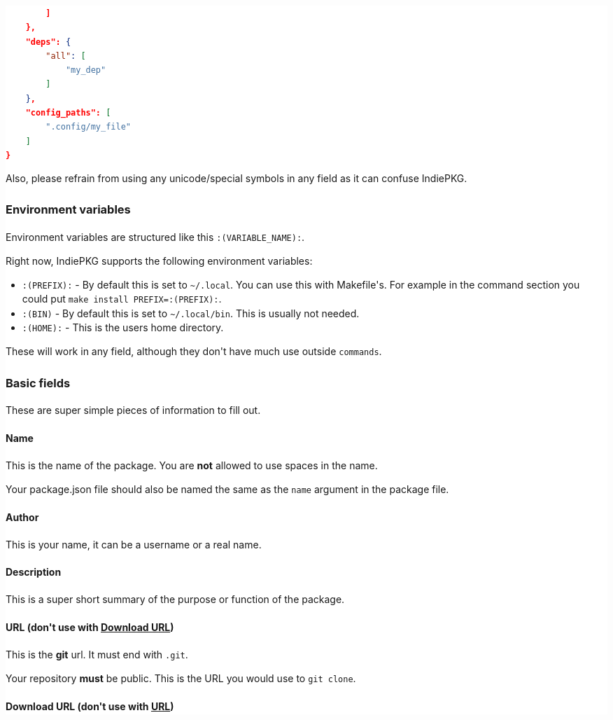```json
        ]
    },
    "deps": {
        "all": [
            "my_dep"
        ]
    },
    "config_paths": [
        ".config/my_file"
    ]
}
```

Also, please refrain from using any unicode/special symbols in any field as it can confuse IndiePKG.

### Environment variables

Environment variables are structured like this `:(VARIABLE_NAME):`.

Right now, IndiePKG supports the following environment variables:

- `:(PREFIX):` - By default this is set to `~/.local`. You can use this with Makefile's. For example in the command section you could put `make install PREFIX=:(PREFIX):`.
- `:(BIN)` - By default this is set to `~/.local/bin`. This is usually not needed.
- `:(HOME):` - This is the users home directory.

These will work in any field, although they don't have much use outside `commands`.

### Basic fields

These are super simple pieces of information to fill out.

#### Name

This is the name of the package. You are **not** allowed to use spaces in the name.

Your package.json file should also be named the same as the `name` argument in the package file.

#### Author

This is your name, it can be a username or a real name.

#### Description

This is a super short summary of the purpose or function of the package.

#### URL (don't use with [Download URL](#download-url-dont-use-with-url))

This is the **git** url. It must end with `.git`.

Your repository **must** be public. This is the URL you would use to `git clone`.

#### Download URL (don't use with [URL](#url-dont-use-with-download-url))

